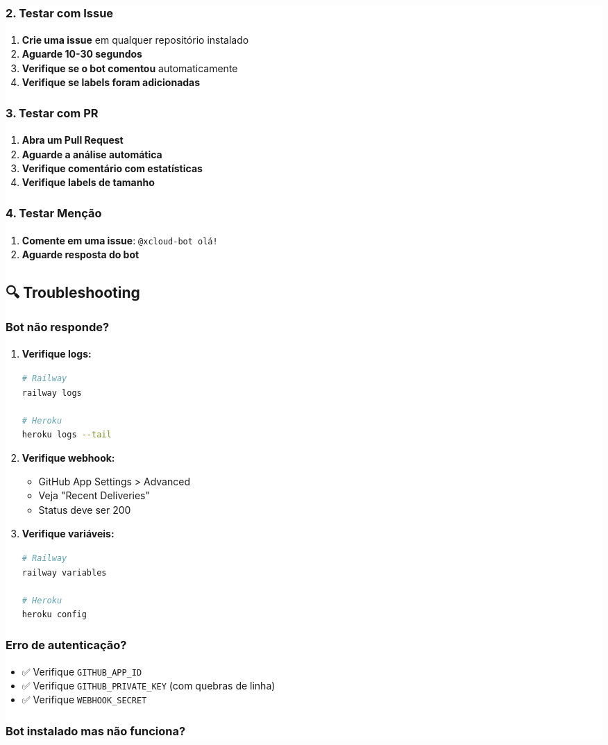 ### 2. Testar com Issue

1. **Crie uma issue** em qualquer repositório instalado
2. **Aguarde 10-30 segundos**
3. **Verifique se o bot comentou** automaticamente
4. **Verifique se labels foram adicionadas**

### 3. Testar com PR

1. **Abra um Pull Request**
2. **Aguarde a análise automática**
3. **Verifique comentário com estatísticas**
4. **Verifique labels de tamanho**

### 4. Testar Menção

1. **Comente em uma issue**: `@xcloud-bot olá!`
2. **Aguarde resposta do bot**

## 🔍 Troubleshooting

### Bot não responde?

1. **Verifique logs:**
   ```bash
   # Railway
   railway logs
   
   # Heroku
   heroku logs --tail
   ```

2. **Verifique webhook:**
   - GitHub App Settings > Advanced
   - Veja "Recent Deliveries"
   - Status deve ser 200

3. **Verifique variáveis:**
   ```bash
   # Railway
   railway variables
   
   # Heroku
   heroku config
   ```

### Erro de autenticação?

- ✅ Verifique `GITHUB_APP_ID`
- ✅ Verifique `GITHUB_PRIVATE_KEY` (com quebras de linha)
- ✅ Verifique `WEBHOOK_SECRET`

### Bot instalado mas não funciona?
